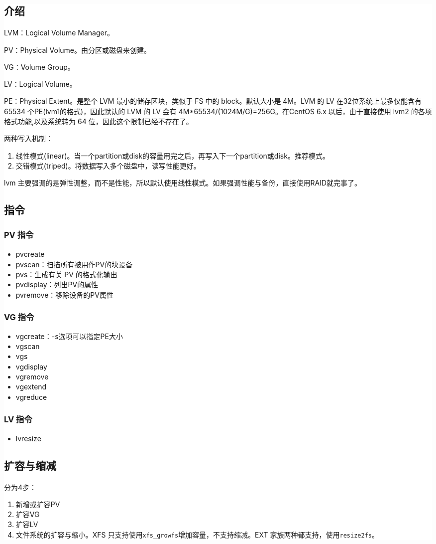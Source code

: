 ## 介绍

LVM：Logical Volume Manager。

PV：Physical Volume。由分区或磁盘来创建。

VG：Volume Group。

LV：Logical Volume。

PE：Physical Extent。是整个 LVM 最小的储存区块，类似于 FS 中的 block。默认大小是 4M。LVM 的 LV 在32位系统上最多仅能含有 65534 个PE(lvm1的格式)，因此默认的 LVM 的 LV 会有 4M*65534/(1024M/G)=256G。在CentOS 6.x 以后，由于直接使用 lvm2 的各项格式功能,以及系统转为 64 位，因此这个限制已经不存在了。

两种写入机制：

1. 线性模式(linear)。当一个partition或disk的容量用完之后，再写入下一个partition或disk。推荐模式。
2. 交错模式(triped)。将数据写入多个磁盘中，读写性能更好。

lvm 主要强调的是弹性调整，而不是性能，所以默认使用线性模式。如果强调性能与备份，直接使用RAID就完事了。

## 指令

### PV 指令

- pvcreate
- pvscan：扫描所有被用作PV的块设备
- pvs：生成有关 PV 的格式化输出
- pvdisplay：列出PV的属性
- pvremove：移除设备的PV属性

### VG 指令

- vgcreate：-s选项可以指定PE大小
- vgscan
- vgs
- vgdisplay
- vgremove
- vgextend
- vgreduce

### LV 指令

- lvresize

## 扩容与缩减

分为4步：

1. 新增或扩容PV
2. 扩容VG
3. 扩容LV
4. 文件系统的扩容与缩小。XFS 只支持使用`xfs_growfs`增加容量，不支持缩减。EXT 家族两种都支持，使用`resize2fs`。
